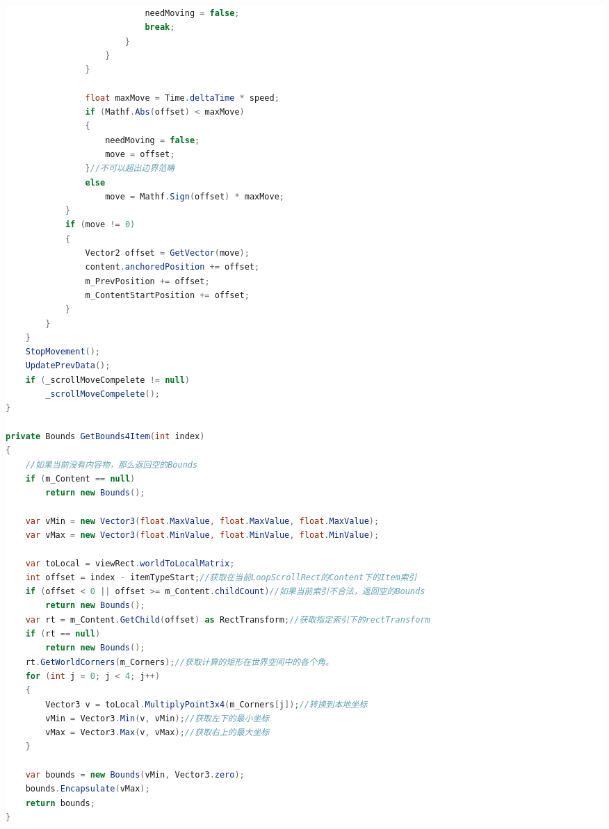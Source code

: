 ``` csharp
                            needMoving = false;
                            break;
                        }
                    }
                }

                float maxMove = Time.deltaTime * speed;
                if (Mathf.Abs(offset) < maxMove)
                {
                    needMoving = false;
                    move = offset;
                }//不可以超出边界范畴
                else
                    move = Mathf.Sign(offset) * maxMove;
            }
            if (move != 0)
            {
                Vector2 offset = GetVector(move);
                content.anchoredPosition += offset;
                m_PrevPosition += offset;
                m_ContentStartPosition += offset;
            }
        }
    }
    StopMovement();
    UpdatePrevData();
    if (_scrollMoveCompelete != null)
        _scrollMoveCompelete();
}

private Bounds GetBounds4Item(int index)
{
    //如果当前没有内容物，那么返回空的Bounds
    if (m_Content == null)
        return new Bounds();

    var vMin = new Vector3(float.MaxValue, float.MaxValue, float.MaxValue);
    var vMax = new Vector3(float.MinValue, float.MinValue, float.MinValue);

    var toLocal = viewRect.worldToLocalMatrix;
    int offset = index - itemTypeStart;//获取在当前LoopScrollRect的Content下的Item索引
    if (offset < 0 || offset >= m_Content.childCount)//如果当前索引不合法，返回空的Bounds
        return new Bounds();
    var rt = m_Content.GetChild(offset) as RectTransform;//获取指定索引下的rectTransform
    if (rt == null)
        return new Bounds();
    rt.GetWorldCorners(m_Corners);//获取计算的矩形在世界空间中的各个角。
    for (int j = 0; j < 4; j++)
    {
        Vector3 v = toLocal.MultiplyPoint3x4(m_Corners[j]);//转换到本地坐标
        vMin = Vector3.Min(v, vMin);//获取左下的最小坐标
        vMax = Vector3.Max(v, vMax);//获取右上的最大坐标
    }

    var bounds = new Bounds(vMin, Vector3.zero);
    bounds.Encapsulate(vMax);
    return bounds;
}
```
